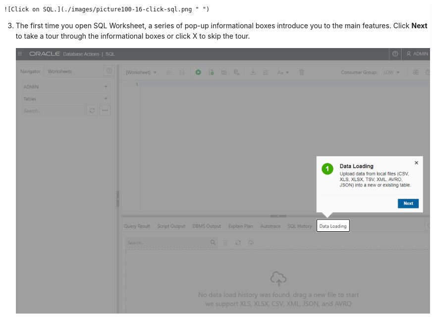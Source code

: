     ![Click on SQL.](./images/picture100-16-click-sql.png " ")

3. The first time you open SQL Worksheet, a series of pop-up informational boxes introduce you to the main features. Click **Next** to take a tour through the informational boxes or click X to skip the tour.

    ![Click Next to take tour.](./images/picture100-sql-worksheet.png " ")
